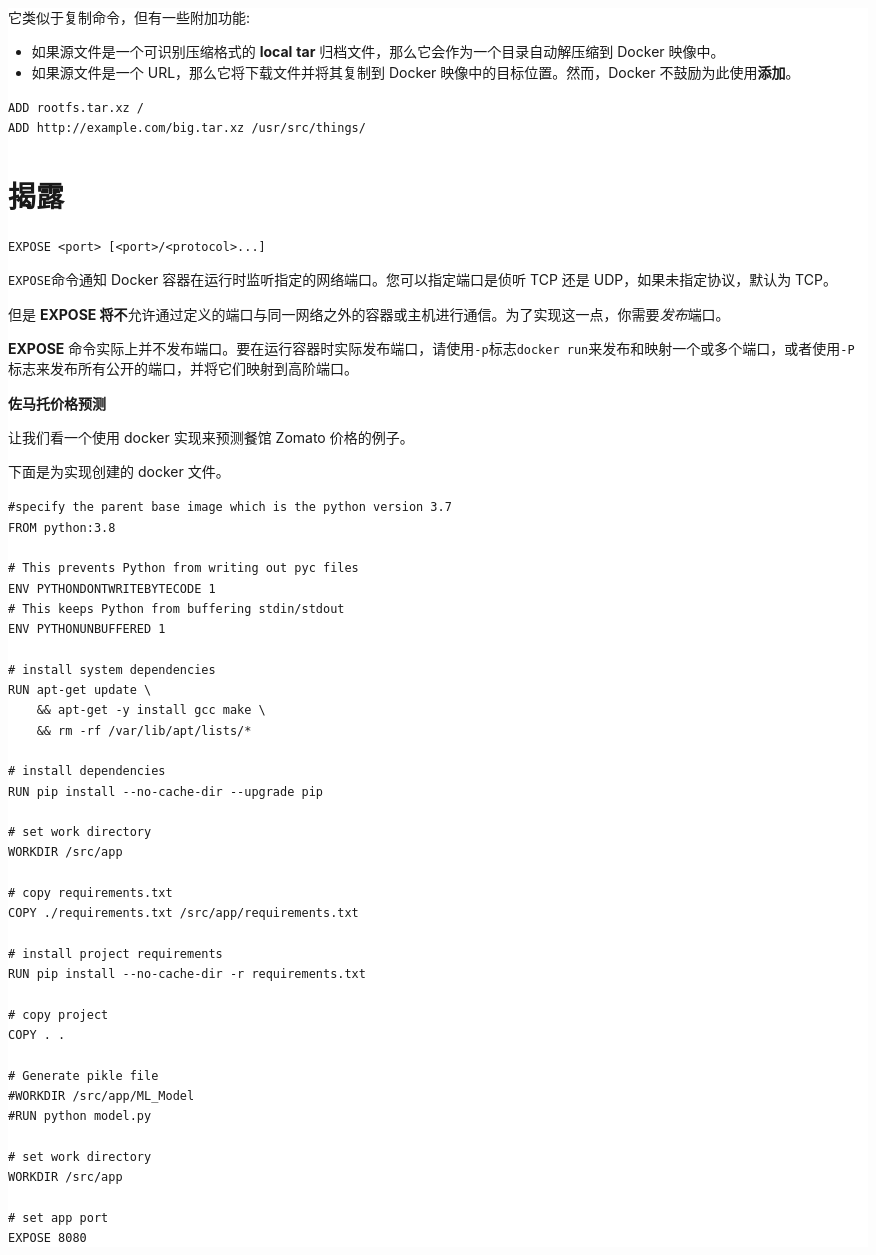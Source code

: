它类似于复制命令，但有一些附加功能:

*   如果源文件是一个可识别压缩格式的 **local** **tar** 归档文件，那么它会作为一个目录自动解压缩到 Docker 映像中。
*   如果源文件是一个 URL，那么它将下载文件并将其复制到 Docker 映像中的目标位置。然而，Docker 不鼓励为此使用**添加**。

```
ADD rootfs.tar.xz /
ADD http://example.com/big.tar.xz /usr/src/things/
```

# 揭露

```
EXPOSE <port> [<port>/<protocol>...]
```

`EXPOSE`命令通知 Docker 容器在运行时监听指定的网络端口。您可以指定端口是侦听 TCP 还是 UDP，如果未指定协议，默认为 TCP。

但是 **EXPOSE 将不**允许通过定义的端口与同一网络之外的容器或主机进行通信。为了实现这一点，你需要*发布*端口。

**EXPOSE** 命令实际上并不发布端口。要在运行容器时实际发布端口，请使用`-p`标志`docker run`来发布和映射一个或多个端口，或者使用`-P`标志来发布所有公开的端口，并将它们映射到高阶端口。

**佐马托价格预测**

让我们看一个使用 docker 实现来预测餐馆 Zomato 价格的例子。

下面是为实现创建的 docker 文件。

```
#specify the parent base image which is the python version 3.7
FROM python:3.8

# This prevents Python from writing out pyc files
ENV PYTHONDONTWRITEBYTECODE 1
# This keeps Python from buffering stdin/stdout
ENV PYTHONUNBUFFERED 1

# install system dependencies
RUN apt-get update \
    && apt-get -y install gcc make \
    && rm -rf /var/lib/apt/lists/*

# install dependencies
RUN pip install --no-cache-dir --upgrade pip

# set work directory
WORKDIR /src/app

# copy requirements.txt
COPY ./requirements.txt /src/app/requirements.txt

# install project requirements
RUN pip install --no-cache-dir -r requirements.txt

# copy project
COPY . .

# Generate pikle file
#WORKDIR /src/app/ML_Model
#RUN python model.py

# set work directory
WORKDIR /src/app

# set app port
EXPOSE 8080

```